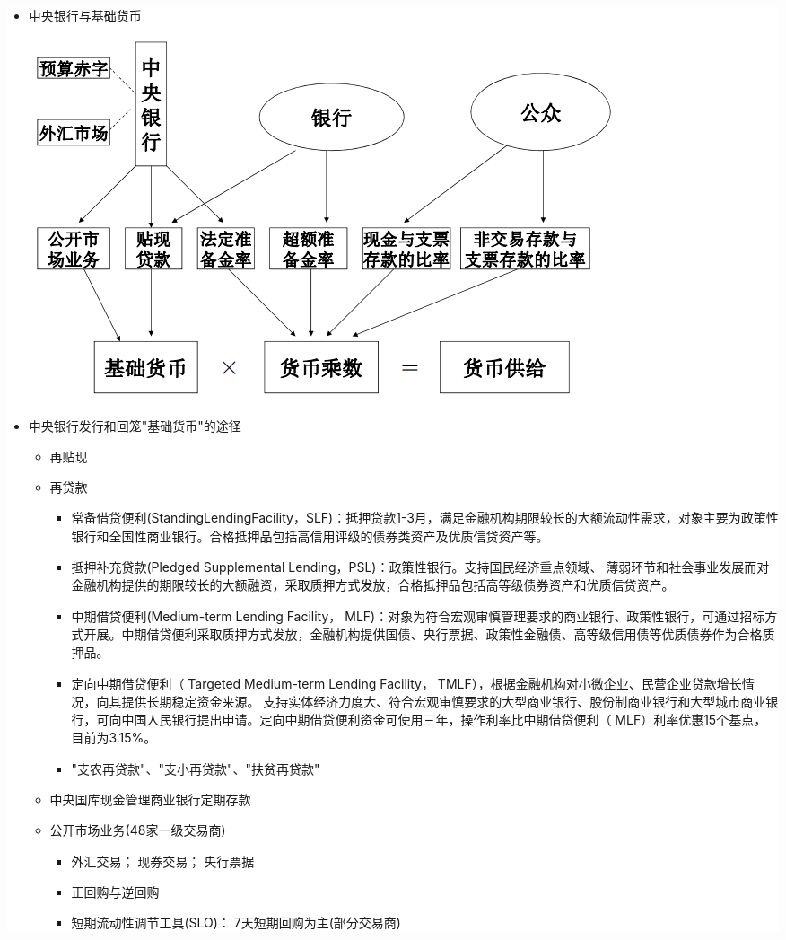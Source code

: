 -   中央银行与基础货币

    ![C:\\Users\\ADMINI\~1.SC-\\AppData\\Local\\Temp\\1556794016(1).png](./media/image7.png)

-   中央银行发行和回笼"基础货币"的途径

    -   再贴现

    -   再贷款

        -   常备借贷便利(StandingLendingFacility，SLF)：抵押贷款1-3月，满足金融机构期限较长的大额流动性需求，对象主要为政策性银行和全国性商业银行。合格抵押品包括高信用评级的债券类资产及优质信贷资产等。

        -   抵押补充贷款(Pledged Supplemental
            Lending，PSL)：政策性银行。支持国民经济重点领域、
            薄弱环节和社会事业发展而对金融机构提供的期限较长的大额融资，采取质押方式发放，合格抵押品包括高等级债券资产和优质信贷资产。

        -   中期借贷便利(Medium-term Lending Facility，
            MLF)：对象为符合宏观审慎管理要求的商业银行、政策性银行，可通过招标方式开展。中期借贷便利采取质押方式发放，金融机构提供国债、央行票据、政策性金融债、高等级信用债等优质债券作为合格质押品。

        -   定向中期借贷便利（ Targeted Medium-term Lending Facility，
            TMLF），根据金融机构对小微企业、民营企业贷款增长情况，向其提供长期稳定资金来源。
            支持实体经济力度大、符合宏观审慎要求的大型商业银行、股份制商业银行和大型城市商业银行，可向中国人民银行提出申请。定向中期借贷便利资金可使用三年，操作利率比中期借贷便利（
            MLF）利率优惠15个基点，目前为3.15%。

        -   "支农再贷款"、"支小再贷款"、"扶贫再贷款"

    -   中央国库现金管理商业银行定期存款

    -   公开市场业务(48家一级交易商)

        -   外汇交易； 现券交易； 央行票据

        -   正回购与逆回购

        -   短期流动性调节工具(SLO)： 7天短期回购为主(部分交易商)
